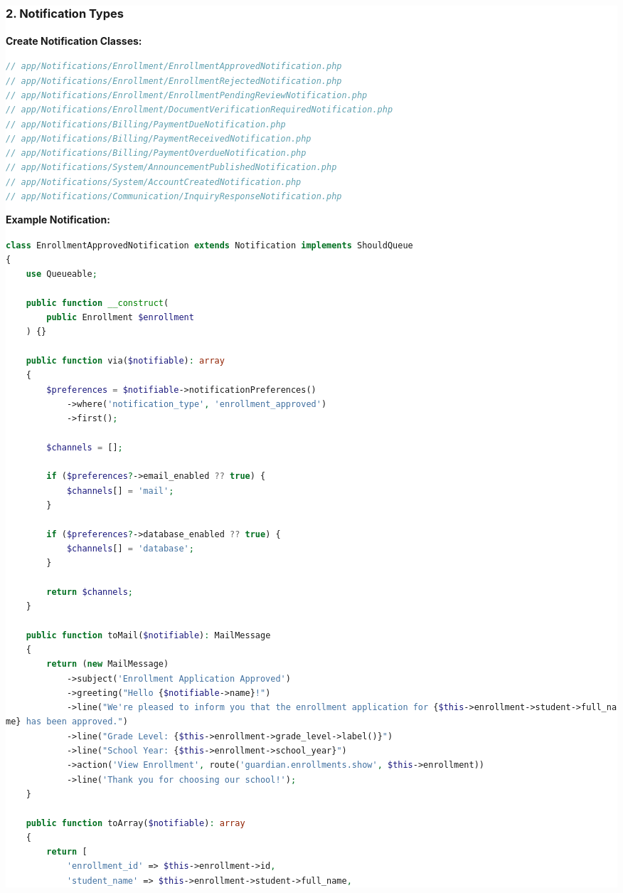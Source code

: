 ### 2. Notification Types

**Create Notification Classes:**

```php
// app/Notifications/Enrollment/EnrollmentApprovedNotification.php
// app/Notifications/Enrollment/EnrollmentRejectedNotification.php
// app/Notifications/Enrollment/EnrollmentPendingReviewNotification.php
// app/Notifications/Enrollment/DocumentVerificationRequiredNotification.php
// app/Notifications/Billing/PaymentDueNotification.php
// app/Notifications/Billing/PaymentReceivedNotification.php
// app/Notifications/Billing/PaymentOverdueNotification.php
// app/Notifications/System/AnnouncementPublishedNotification.php
// app/Notifications/System/AccountCreatedNotification.php
// app/Notifications/Communication/InquiryResponseNotification.php
```

**Example Notification:**

```php
class EnrollmentApprovedNotification extends Notification implements ShouldQueue
{
    use Queueable;

    public function __construct(
        public Enrollment $enrollment
    ) {}

    public function via($notifiable): array
    {
        $preferences = $notifiable->notificationPreferences()
            ->where('notification_type', 'enrollment_approved')
            ->first();

        $channels = [];

        if ($preferences?->email_enabled ?? true) {
            $channels[] = 'mail';
        }

        if ($preferences?->database_enabled ?? true) {
            $channels[] = 'database';
        }

        return $channels;
    }

    public function toMail($notifiable): MailMessage
    {
        return (new MailMessage)
            ->subject('Enrollment Application Approved')
            ->greeting("Hello {$notifiable->name}!")
            ->line("We're pleased to inform you that the enrollment application for {$this->enrollment->student->full_name} has been approved.")
            ->line("Grade Level: {$this->enrollment->grade_level->label()}")
            ->line("School Year: {$this->enrollment->school_year}")
            ->action('View Enrollment', route('guardian.enrollments.show', $this->enrollment))
            ->line('Thank you for choosing our school!');
    }

    public function toArray($notifiable): array
    {
        return [
            'enrollment_id' => $this->enrollment->id,
            'student_name' => $this->enrollment->student->full_name,
```
